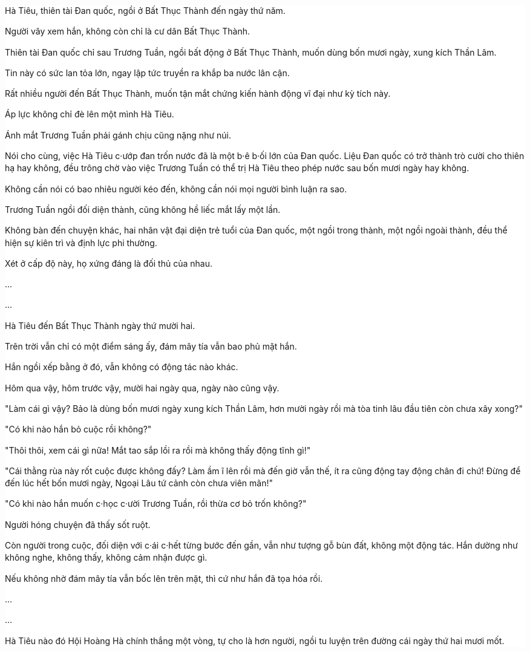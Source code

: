 Hà Tiêu, thiên tài Đan quốc, ngồi ở Bất Thục Thành đến ngày thứ năm.

Người vây xem hắn, không còn chỉ là cư dân Bất Thục Thành.

Thiên tài Đan quốc chỉ sau Trương Tuần, ngồi bất động ở Bất Thục Thành, muốn dùng bốn mươi ngày, xung kích Thần Lâm.

Tin này có sức lan tỏa lớn, ngay lập tức truyền ra khắp ba nước lân cận.

Rất nhiều người đến Bất Thục Thành, muốn tận mắt chứng kiến hành động vĩ đại như kỳ tích này.

Áp lực không chỉ đè lên một mình Hà Tiêu.

Ánh mắt Trương Tuần phải gánh chịu cũng nặng như núi.

Nói cho cùng, việc Hà Tiêu c·ướp đan trốn nước đã là một b·ê b·ối lớn của Đan quốc. Liệu Đan quốc có trở thành trò cười cho thiên hạ hay không, đều trông chờ vào việc Trương Tuần có thể trị Hà Tiêu theo phép nước sau bốn mươi ngày hay không.

Không cần nói có bao nhiêu người kéo đến, không cần nói mọi người bình luận ra sao.

Trương Tuần ngồi đối diện thành, cũng không hề liếc mắt lấy một lần.

Không bàn đến chuyện khác, hai nhân vật đại diện trẻ tuổi của Đan quốc, một ngồi trong thành, một ngồi ngoài thành, đều thể hiện sự kiên trì và định lực phi thường.

Xét ở cấp độ này, họ xứng đáng là đối thủ của nhau.

...

...

Hà Tiêu đến Bất Thục Thành ngày thứ mười hai.

Trên trời vẫn chỉ có một điểm sáng ấy, đám mây tía vẫn bao phủ mặt hắn.

Hắn ngồi xếp bằng ở đó, vẫn không có động tác nào khác.

Hôm qua vậy, hôm trước vậy, mười hai ngày qua, ngày nào cũng vậy.

"Làm cái gì vậy? Bảo là dùng bốn mươi ngày xung kích Thần Lâm, hơn mười ngày rồi mà tòa tinh lâu đầu tiên còn chưa xây xong?"

"Có khi nào hắn bỏ cuộc rồi không?"

"Thôi thôi, xem cái gì nữa! Mắt tao sắp lồi ra rồi mà không thấy động tĩnh gì!"

"Cái thằng rùa này rốt cuộc được không đấy? Làm ầm ĩ lên rồi mà đến giờ vẫn thế, ít ra cũng động tay động chân đi chứ! Đừng để đến lúc hết bốn mươi ngày, Ngoại Lâu tứ cảnh còn chưa viên mãn!"

"Có khi nào hắn muốn c·học c·ười Trương Tuần, rồi thừa cơ bỏ trốn không?"

Người hóng chuyện đã thấy sốt ruột.

Còn người trong cuộc, đối diện với c·ái c·hết từng bước đến gần, vẫn như tượng gỗ bùn đất, không một động tác. Hắn dường như không nghe, không thấy, không cảm nhận được gì.

Nếu không nhờ đám mây tía vẫn bốc lên trên mặt, thì cứ như hắn đã tọa hóa rồi.

...

...

Hà Tiêu nào đó Hội Hoàng Hà chính thắng một vòng, tự cho là hơn người, ngồi tu luyện trên đường cái ngày thứ hai mươi mốt.

